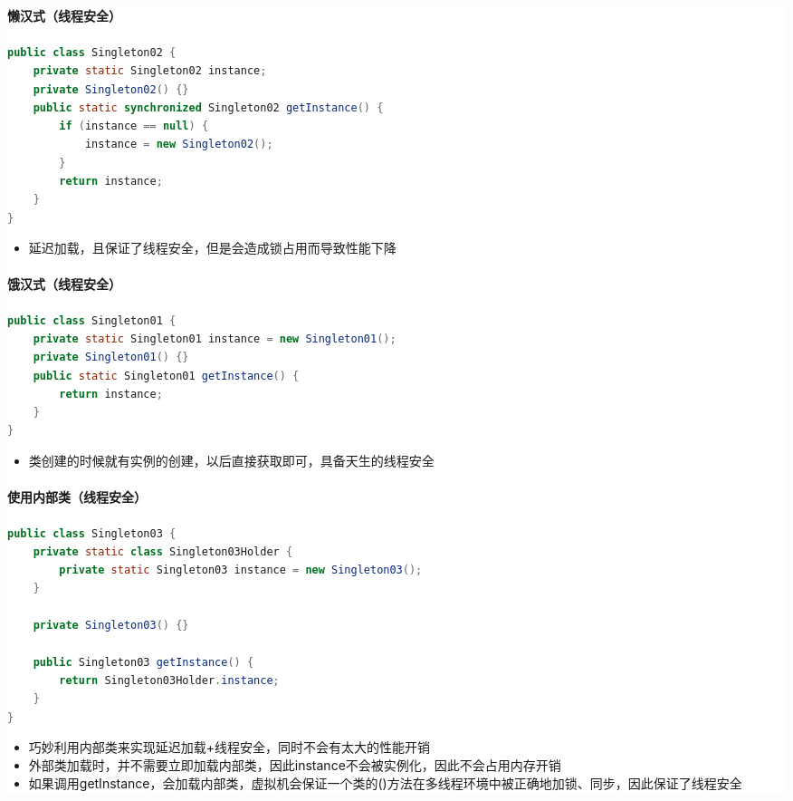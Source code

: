 

#### 懒汉式（线程安全）

```java
public class Singleton02 {
    private static Singleton02 instance;
    private Singleton02() {}
    public static synchronized Singleton02 getInstance() {
        if (instance == null) {
            instance = new Singleton02();
        }
        return instance;
    }
}
```

* 延迟加载，且保证了线程安全，但是会造成锁占用而导致性能下降



#### 饿汉式（线程安全）

```java
public class Singleton01 {
    private static Singleton01 instance = new Singleton01();
    private Singleton01() {}
    public static Singleton01 getInstance() {
        return instance;
    }
}
```

* 类创建的时候就有实例的创建，以后直接获取即可，具备天生的线程安全



#### 使用内部类（线程安全）

```java
public class Singleton03 {
    private static class Singleton03Holder {
        private static Singleton03 instance = new Singleton03();
    }

    private Singleton03() {}

    public Singleton03 getInstance() {
        return Singleton03Holder.instance;
    }
}
```

* 巧妙利用内部类来实现延迟加载+线程安全，同时不会有太大的性能开销
* 外部类加载时，并不需要立即加载内部类，因此instance不会被实例化，因此不会占用内存开销
* 如果调用getInstance，会加载内部类，虚拟机会保证一个类的<clinit>()方法在多线程环境中被正确地加锁、同步，因此保证了线程安全

